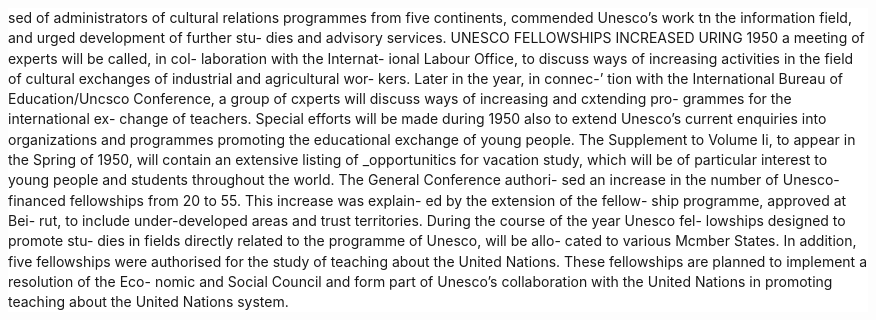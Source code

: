 sed of administrators of cultural 
relations programmes from five 
continents, commended Unesco’s 
work tn the information field, and 
urged development of further stu- 
dies and advisory services. 
UNESCO FELLOWSHIPS 
INCREASED 
URING 1950 a meeting of 
experts will be called, in col- 
laboration with the Internat- 
ional Labour Office, to discuss 
ways of increasing activities in 
the field of cultural exchanges 
of industrial and agricultural wor- 
kers. Later in the year, in connec-’ 
tion with the International Bureau 
of Education/Uncsco Conference, a 
group of cxperts will discuss ways 
of increasing and cxtending pro- 
grammes for the international ex- 
change of teachers. 
Special efforts will be made 
during 1950 also to extend Unesco’s 
current enquiries into organizations 
and programmes promoting the 
educational exchange of young 
people. The Supplement to Volume 
Ii, to appear in the Spring of 1950, 
will contain an extensive listing of 
_opportunitics for vacation study, 
which will be of particular interest 
to young people and students 
throughout the world. 
The General Conference authori- 
sed an increase in the number of 
Unesco-financed fellowships from 
20 to 55. This increase was explain- 
ed by the extension of the fellow- 
ship programme, approved at Bei- 
rut, to include under-developed 
areas and trust territories. During 
the course of the year Unesco fel- 
lowships designed to promote stu- 
dies in fields directly related to the 
programme of Unesco, will be allo- 
cated to various Mcmber States. 
In addition, five fellowships 
were authorised for the study of 
teaching about the United Nations. 
These fellowships are planned to 
implement a resolution of the Eco- 
nomic and Social Council and form 
part of Unesco’s collaboration with 
the United Nations in promoting 
teaching about the United Nations 
system. 
  